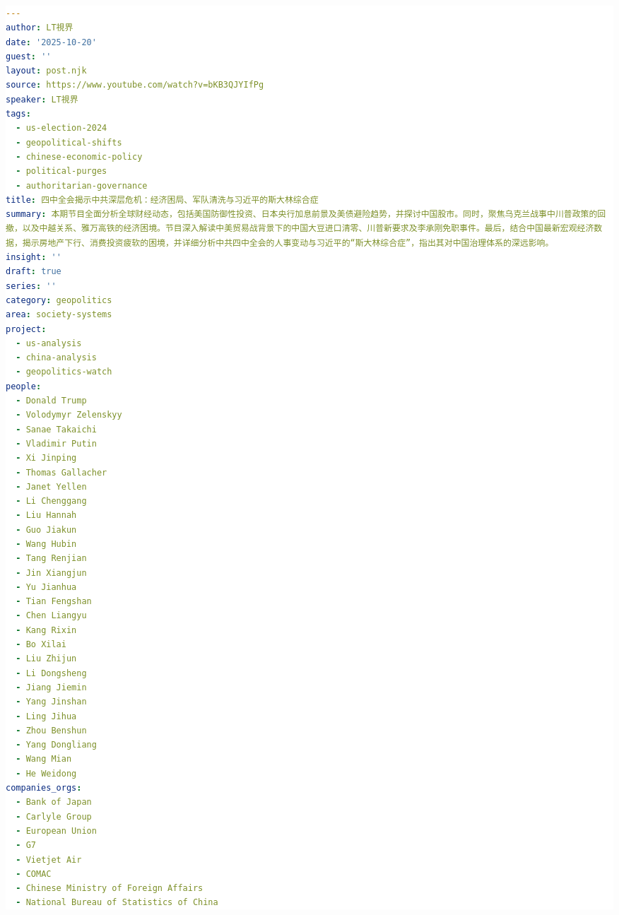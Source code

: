 ```yaml
---
author: LT視界
date: '2025-10-20'
guest: ''
layout: post.njk
source: https://www.youtube.com/watch?v=bKB3QJYIfPg
speaker: LT視界
tags:
  - us-election-2024
  - geopolitical-shifts
  - chinese-economic-policy
  - political-purges
  - authoritarian-governance
title: 四中全会揭示中共深层危机：经济困局、军队清洗与习近平的斯大林综合症
summary: 本期节目全面分析全球财经动态，包括美国防御性投资、日本央行加息前景及美债避险趋势，并探讨中国股市。同时，聚焦乌克兰战事中川普政策的回撤，以及中越关系、雅万高铁的经济困境。节目深入解读中美贸易战背景下的中国大豆进口清零、川普新要求及李承刚免职事件。最后，结合中国最新宏观经济数据，揭示房地产下行、消费投资疲软的困境，并详细分析中共四中全会的人事变动与习近平的“斯大林综合症”，指出其对中国治理体系的深远影响。
insight: ''
draft: true
series: ''
category: geopolitics
area: society-systems
project:
  - us-analysis
  - china-analysis
  - geopolitics-watch
people:
  - Donald Trump
  - Volodymyr Zelenskyy
  - Sanae Takaichi
  - Vladimir Putin
  - Xi Jinping
  - Thomas Gallacher
  - Janet Yellen
  - Li Chenggang
  - Liu Hannah
  - Guo Jiakun
  - Wang Hubin
  - Tang Renjian
  - Jin Xiangjun
  - Yu Jianhua
  - Tian Fengshan
  - Chen Liangyu
  - Kang Rixin
  - Bo Xilai
  - Liu Zhijun
  - Li Dongsheng
  - Jiang Jiemin
  - Yang Jinshan
  - Ling Jihua
  - Zhou Benshun
  - Yang Dongliang
  - Wang Mian
  - He Weidong
companies_orgs:
  - Bank of Japan
  - Carlyle Group
  - European Union
  - G7
  - Vietjet Air
  - COMAC
  - Chinese Ministry of Foreign Affairs
  - National Bureau of Statistics of China
```